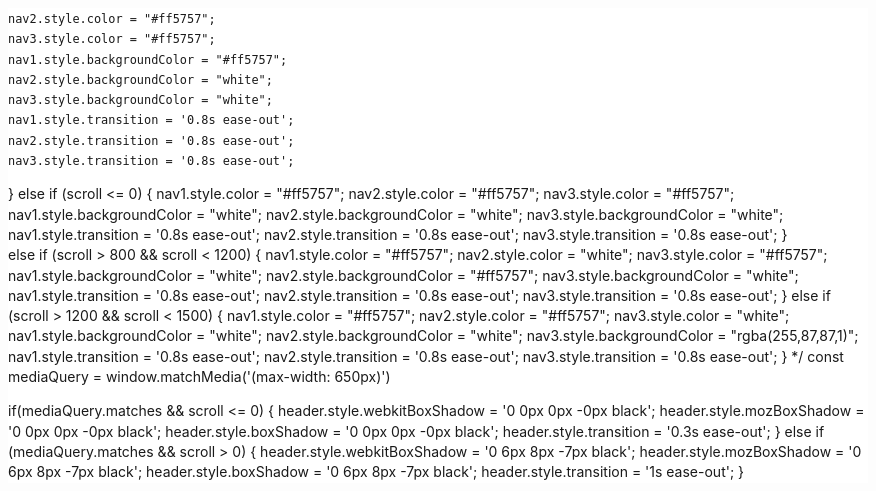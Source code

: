     nav2.style.color = "#ff5757";
    nav3.style.color = "#ff5757";
    nav1.style.backgroundColor = "#ff5757";
    nav2.style.backgroundColor = "white";
    nav3.style.backgroundColor = "white";
    nav1.style.transition = '0.8s ease-out';
    nav2.style.transition = '0.8s ease-out';
    nav3.style.transition = '0.8s ease-out';
  } else if (scroll <= 0) {
    nav1.style.color = "#ff5757";
    nav2.style.color = "#ff5757";
    nav3.style.color = "#ff5757";
    nav1.style.backgroundColor = "white";
    nav2.style.backgroundColor = "white";
    nav3.style.backgroundColor = "white";
    nav1.style.transition = '0.8s ease-out';
    nav2.style.transition = '0.8s ease-out';
    nav3.style.transition = '0.8s ease-out';
  }  
  else if (scroll > 800 && scroll < 1200) {
    nav1.style.color = "#ff5757";
    nav2.style.color = "white";
    nav3.style.color = "#ff5757";
    nav1.style.backgroundColor = "white";
    nav2.style.backgroundColor = "#ff5757";
    nav3.style.backgroundColor = "white";
    nav1.style.transition = '0.8s ease-out';
    nav2.style.transition = '0.8s ease-out';
    nav3.style.transition = '0.8s ease-out';
  } 
  else if (scroll > 1200 && scroll < 1500) {
    nav1.style.color = "#ff5757";
    nav2.style.color = "#ff5757";
    nav3.style.color = "white";
    nav1.style.backgroundColor = "white";
    nav2.style.backgroundColor = "white";
    nav3.style.backgroundColor = "rgba(255,87,87,1)";
    nav1.style.transition = '0.8s ease-out';
    nav2.style.transition = '0.8s ease-out';
    nav3.style.transition = '0.8s ease-out';
  }
*/
      const mediaQuery = window.matchMedia('(max-width: 650px)')

if(mediaQuery.matches && scroll <= 0) {
  header.style.webkitBoxShadow = '0 0px 0px -0px black';
	header.style.mozBoxShadow = '0 0px 0px -0px black';
	header.style.boxShadow = '0 0px 0px -0px black';
  header.style.transition = '0.3s ease-out';
}
else if (mediaQuery.matches && scroll > 0) {
  header.style.webkitBoxShadow = '0 6px 8px -7px black';
	header.style.mozBoxShadow = '0 6px 8px -7px black';
	header.style.boxShadow = '0 6px 8px -7px black';
  header.style.transition = '1s ease-out';
}       
